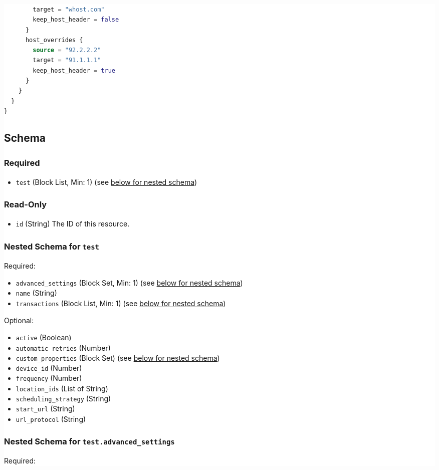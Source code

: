 ```terraform
        target = "whost.com"
        keep_host_header = false
      }
      host_overrides {
        source = "92.2.2.2"
        target = "91.1.1.1"
        keep_host_header = true
      }
    }
  }    
}
```


## Schema

### Required

- `test` (Block List, Min: 1) (see [below for nested schema](#nestedblock--test))

### Read-Only

- `id` (String) The ID of this resource.

<a id="nestedblock--test"></a>
### Nested Schema for `test`

Required:

- `advanced_settings` (Block Set, Min: 1) (see [below for nested schema](#nestedblock--test--advanced_settings))
- `name` (String)
- `transactions` (Block List, Min: 1) (see [below for nested schema](#nestedblock--test--transactions))

Optional:

- `active` (Boolean)
- `automatic_retries` (Number)
- `custom_properties` (Block Set) (see [below for nested schema](#nestedblock--test--custom_properties))
- `device_id` (Number)
- `frequency` (Number)
- `location_ids` (List of String)
- `scheduling_strategy` (String)
- `start_url` (String)
- `url_protocol` (String)

<a id="nestedblock--test--advanced_settings"></a>
### Nested Schema for `test.advanced_settings`

Required:
